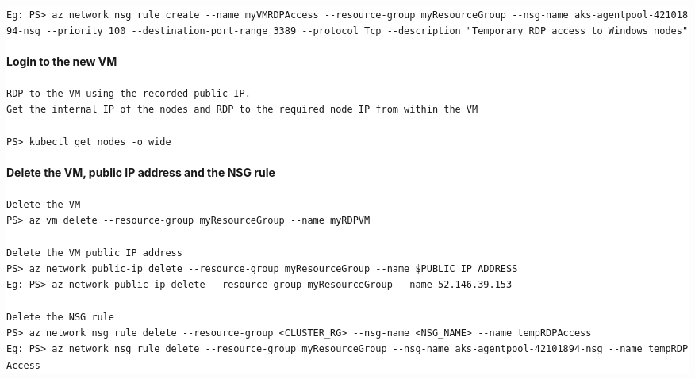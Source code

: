 ```
Eg: PS> az network nsg rule create --name myVMRDPAccess --resource-group myResourceGroup --nsg-name aks-agentpool-42101894-nsg --priority 100 --destination-port-range 3389 --protocol Tcp --description "Temporary RDP access to Windows nodes"
```

#### Login to the new VM

```
RDP to the VM using the recorded public IP.
Get the internal IP of the nodes and RDP to the required node IP from within the VM

PS> kubectl get nodes -o wide

```

#### Delete the VM, public IP address and the NSG rule

```
Delete the VM
PS> az vm delete --resource-group myResourceGroup --name myRDPVM

Delete the VM public IP address
PS> az network public-ip delete --resource-group myResourceGroup --name $PUBLIC_IP_ADDRESS
Eg: PS> az network public-ip delete --resource-group myResourceGroup --name 52.146.39.153

Delete the NSG rule
PS> az network nsg rule delete --resource-group <CLUSTER_RG> --nsg-name <NSG_NAME> --name tempRDPAccess
Eg: PS> az network nsg rule delete --resource-group myResourceGroup --nsg-name aks-agentpool-42101894-nsg --name tempRDPAccess
```
